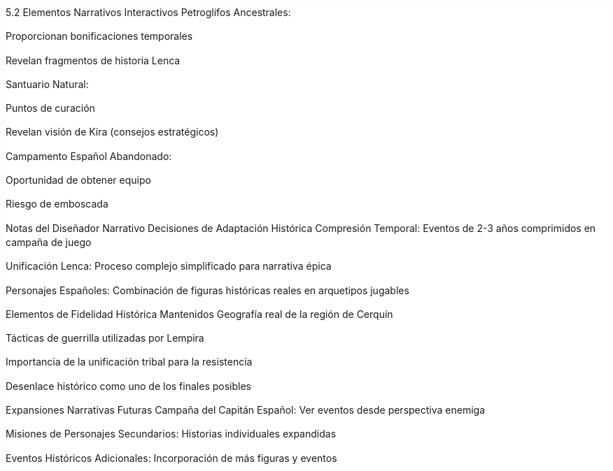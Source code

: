 5.2 Elementos Narrativos Interactivos
Petroglifos Ancestrales:

Proporcionan bonificaciones temporales

Revelan fragmentos de historia Lenca

Santuario Natural:

Puntos de curación

Revelan visión de Kira (consejos estratégicos)

Campamento Español Abandonado:

Oportunidad de obtener equipo

Riesgo de emboscada

Notas del Diseñador Narrativo
Decisiones de Adaptación Histórica
Compresión Temporal: Eventos de 2-3 años comprimidos en campaña de juego

Unificación Lenca: Proceso complejo simplificado para narrativa épica

Personajes Españoles: Combinación de figuras históricas reales en arquetipos jugables

Elementos de Fidelidad Histórica Mantenidos
Geografía real de la región de Cerquín

Tácticas de guerrilla utilizadas por Lempira

Importancia de la unificación tribal para la resistencia

Desenlace histórico como uno de los finales posibles

Expansiones Narrativas Futuras
Campaña del Capitán Español: Ver eventos desde perspectiva enemiga

Misiones de Personajes Secundarios: Historias individuales expandidas

Eventos Históricos Adicionales: Incorporación de más figuras y eventos

